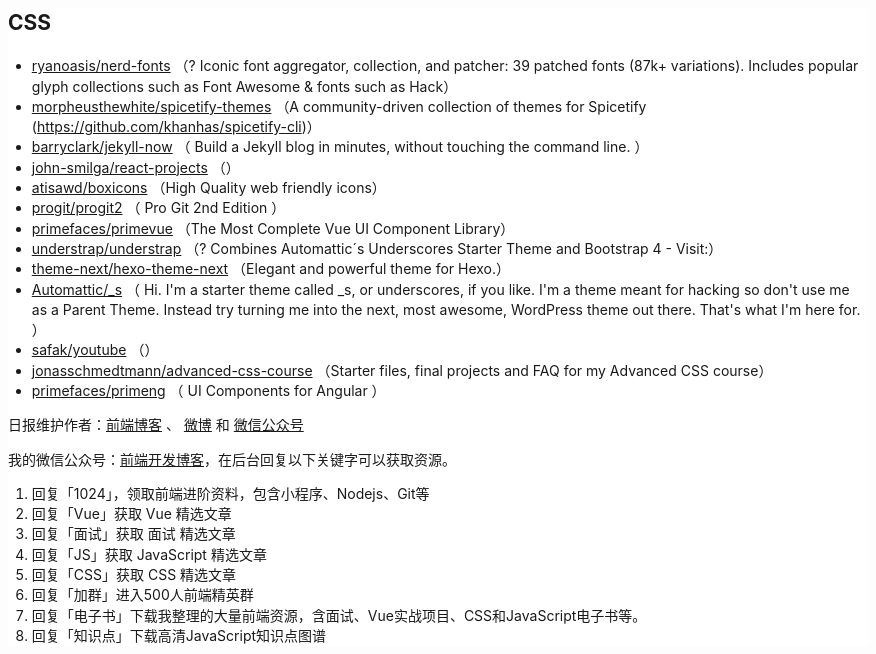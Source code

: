## CSS

* [ryanoasis/nerd-fonts](https://github.com/ryanoasis/nerd-fonts) （? Iconic font aggregator, collection, and patcher: 39 patched fonts (87k+ variations). Includes popular glyph collections such as Font Awesome &amp; fonts such as Hack）
* [morpheusthewhite/spicetify-themes](https://github.com/morpheusthewhite/spicetify-themes) （A community-driven collection of themes for Spicetify (https://github.com/khanhas/spicetify-cli)）
* [barryclark/jekyll-now](https://github.com/barryclark/jekyll-now) （
        Build a Jekyll blog in minutes, without touching the command line.
      ）
* [john-smilga/react-projects](https://github.com/john-smilga/react-projects) （）
* [atisawd/boxicons](https://github.com/atisawd/boxicons) （High Quality web friendly icons）
* [progit/progit2](https://github.com/progit/progit2) （
        Pro Git 2nd Edition
      ）
* [primefaces/primevue](https://github.com/primefaces/primevue) （The Most Complete Vue UI Component Library）
* [understrap/understrap](https://github.com/understrap/understrap) （? Combines Automattic´s Underscores Starter Theme and Bootstrap 4 - Visit:）
* [theme-next/hexo-theme-next](https://github.com/theme-next/hexo-theme-next) （Elegant and powerful theme for Hexo.）
* [Automattic/_s](https://github.com/Automattic/_s) （
        Hi. I'm a starter theme called _s, or underscores, if you like. I'm a theme meant for hacking so don't use me as a Parent Theme. Instead try turning me into the next, most awesome, WordPress theme out there. That's what I'm here for.
      ）
* [safak/youtube](https://github.com/safak/youtube) （）
* [jonasschmedtmann/advanced-css-course](https://github.com/jonasschmedtmann/advanced-css-course) （Starter files, final projects and FAQ for my Advanced CSS course）
* [primefaces/primeng](https://github.com/primefaces/primeng) （
        UI Components for Angular
      ）


日报维护作者：[前端博客](https://qdkfweb.cn/) 、 [微博](https://qdkfweb.cn/go/weibo) 和 [微信公众号](https://open.weixin.qq.com/qr/code?username=caibaojian_com)

我的微信公众号：[前端开发博客](https://open.weixin.qq.com/qr/code?username=caibaojian_com)，在后台回复以下关键字可以获取资源。

1. 回复「1024」，领取前端进阶资料，包含小程序、Nodejs、Git等
2. 回复「Vue」获取 Vue 精选文章
3. 回复「面试」获取 面试 精选文章
4. 回复「JS」获取 JavaScript 精选文章
5. 回复「CSS」获取 CSS 精选文章
6. 回复「加群」进入500人前端精英群
7. 回复「电子书」下载我整理的大量前端资源，含面试、Vue实战项目、CSS和JavaScript电子书等。
8. 回复「知识点」下载高清JavaScript知识点图谱